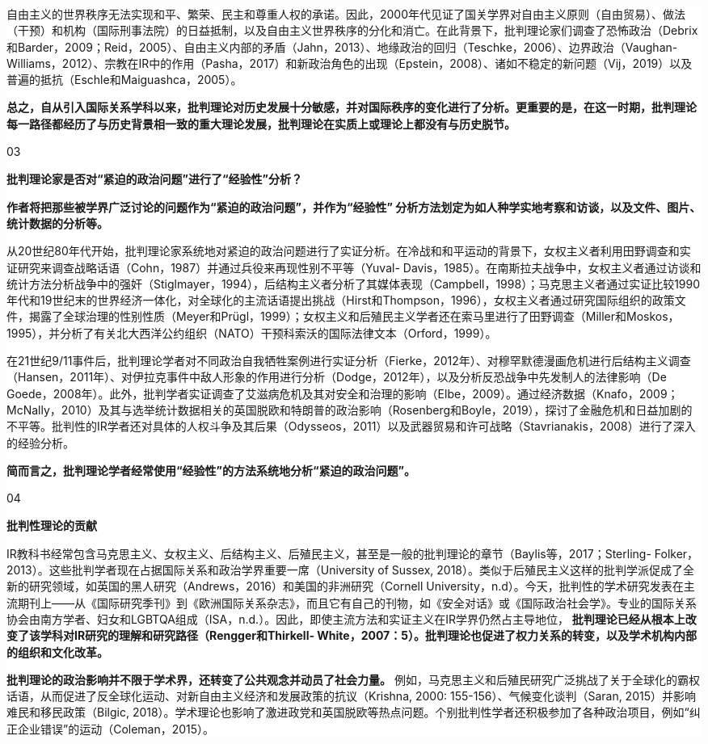  

自由主义的世界秩序无法实现和平、繁荣、民主和尊重人权的承诺。因此，2000年代见证了国关学界对自由主义原则（自由贸易）、做法（干预）和机构（国际刑事法院）的日益抵制，以及自由主义世界秩序的分化和消亡。在此背景下，批判理论家们调查了恐怖政治（Debrix和Barder，2009；Reid，2005）、自由主义内部的矛盾（Jahn，2013）、地缘政治的回归（Teschke，2006）、边界政治（Vaughan-
Williams，2012）、宗教在IR中的作用（Pasha，2017）和新政治角色的出现（Epstein，2008）、诸如不稳定的新问题（Vij，2019）以及普遍的抵抗（Eschle和Maiguashca，2005）。

  

**总之，自从引入国际关系学科以来，批判理论对历史发展十分敏感，并对国际秩序的变化进行了分析。更重要的是，在这一时期，批判理论每一路径都经历了与历史背景相一致的重大理论发展，批判理论在实质上或理论上都没有与历史脱节。**

  

03

 **批判理论家是否对“紧迫的政治问题”进行了“经验性”分析？**  

  

 **作者将把那些被学界广泛讨论的问题作为“紧迫的政治问题”，并作为“经验性” 分析方法划定为如人种学实地考察和访谈，以及文件、图片、统计数据的分析等。**

  

从20世纪80年代开始，批判理论家系统地对紧迫的政治问题进行了实证分析。在冷战和和平运动的背景下，女权主义者利用田野调查和实证研究来调查战略话语（Cohn，1987）并通过兵役来再现性别不平等（Yuval-
Davis，1985）。在南斯拉夫战争中，女权主义者通过访谈和统计方法分析战争中的强奸（Stiglmayer，1994），后结构主义者分析了其媒体表现（Campbell，1998）；马克思主义者通过实证比较1990年代和19世纪末的世界经济一体化，对全球化的主流话语提出挑战（Hirst和Thompson，1996），女权主义者通过研究国际组织的政策文件，揭露了全球治理的性别性质（Meyer和Prügl，1999）；女权主义和后殖民主义学者还在索马里进行了田野调查（Miller和Moskos，1995），并分析了有关北大西洋公约组织（NATO）干预科索沃的国际法律文本（Orford，1999）。

  

在21世纪9/11事件后，批判理论学者对不同政治自我牺牲案例进行实证分析（Fierke，2012年）、对穆罕默德漫画危机进行后结构主义调查（Hansen，2011年）、对伊拉克事件中敌人形象的作用进行分析（Dodge，2012年），以及分析反恐战争中先发制人的法律影响（De
Goede，2008年）。此外，批判学者实证调查了艾滋病危机及其对安全和治理的影响（Elbe，2009）。通过经济数据（Knafo，2009；McNally，2010）及其与选举统计数据相关的英国脱欧和特朗普的政治影响（Rosenberg和Boyle，2019），探讨了金融危机和日益加剧的不平等。批判性的IR学者还对具体的人权斗争及其后果（Odysseos，2011）以及武器贸易和许可战略（Stavrianakis，2008）进行了深入的经验分析。

  

 **简而言之，批判理论学者经常使用“经验性”的方法系统地分析“紧迫的政治问题”。**

  

04

 **批判性理论的贡献**

  

IR教科书经常包含马克思主义、女权主义、后结构主义、后殖民主义，甚至是一般的批判理论的章节（Baylis等，2017；Sterling-
Folker，2013）。这些批判学者现在占据国际关系和政治学界重要一席（University of Sussex,
2018）。类似于后殖民主义这样的批判学派促成了全新的研究领域，如英国的黑人研究（Andrews，2016）和美国的非洲研究（Cornell
University，n.d）。今天，批判性的学术研究发表在主流期刊上——从《国际研究季刊》到《欧洲国际关系杂志》，而且它有自己的刊物，如《安全对话》或《国际政治社会学》。专业的国际关系协会由南方学者、妇女和LGBTQA组成（ISA，n.d.）。因此，即使主流方法和实证主义在IR学界仍然占主导地位，
**批判理论已经从根本上改变了该学科对IR研究的理解和研究路径（Rengger和Thirkell-
White，2007：5）。批判理论也促进了权力关系的转变，以及学术机构内部的组织和文化改革。**

  

 **批判理论的政治影响并不限于学术界，还转变了公共观念并动员了社会力量。**
例如，马克思主义和后殖民研究广泛挑战了关于全球化的霸权话语，从而促进了反全球化运动、对新自由主义经济和发展政策的抗议（Krishna, 2000:
155-156）、气候变化谈判（Saran, 2015）并影响难民和移民政策（Bilgic,
2018）。学术理论也影响了激进政党和英国脱欧等热点问题。个别批判性学者还积极参加了各种政治项目，例如“纠正企业错误”的运动（Coleman，2015）。
